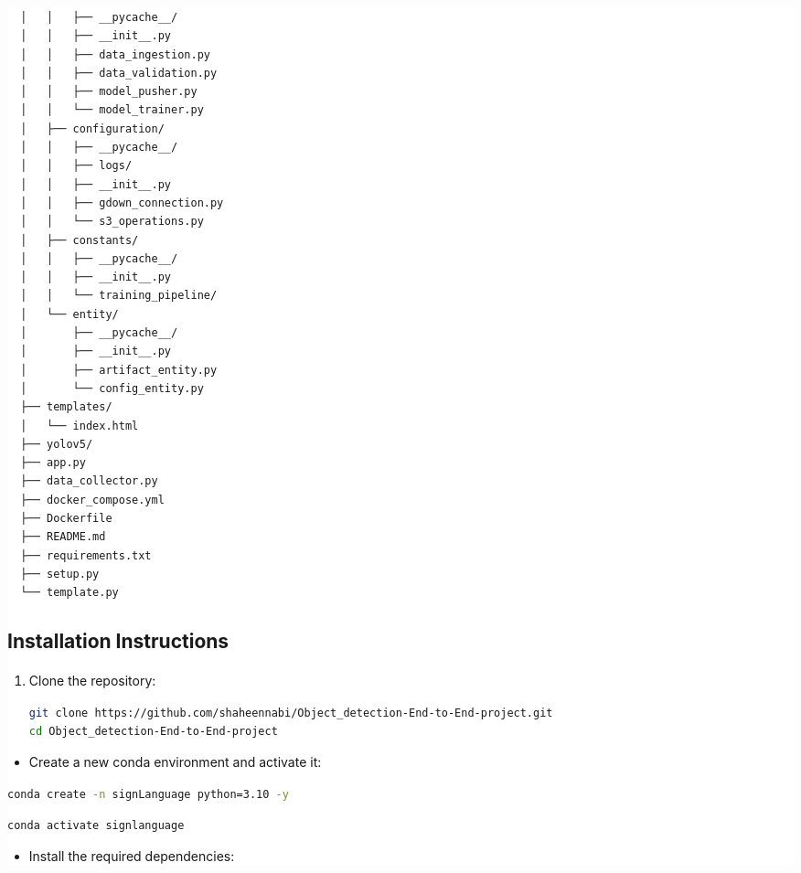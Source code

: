 ```bash
  │   │   ├── __pycache__/
  │   │   ├── __init__.py
  │   │   ├── data_ingestion.py
  │   │   ├── data_validation.py
  │   │   ├── model_pusher.py
  │   │   └── model_trainer.py
  │   ├── configuration/
  │   │   ├── __pycache__/
  │   │   ├── logs/
  │   │   ├── __init__.py
  │   │   ├── gdown_connection.py
  │   │   └── s3_operations.py
  │   ├── constants/
  │   │   ├── __pycache__/
  │   │   ├── __init__.py
  │   │   └── training_pipeline/
  │   └── entity/
  │       ├── __pycache__/
  │       ├── __init__.py
  │       ├── artifact_entity.py
  │       └── config_entity.py
  ├── templates/
  │   └── index.html
  ├── yolov5/
  ├── app.py
  ├── data_collector.py
  ├── docker_compose.yml
  ├── Dockerfile
  ├── README.md
  ├── requirements.txt
  ├── setup.py
  └── template.py

  ```
## Installation Instructions

1. Clone the repository:
   ```bash
   git clone https://github.com/shaheennabi/Object_detection-End-to-End-project.git
   cd Object_detection-End-to-End-project
   ```


* Create a new conda environment and activate it:

```bash
conda create -n signLanguage python=3.10 -y

```
```bash
conda activate signlanguage
```
* Install the required dependencies:
